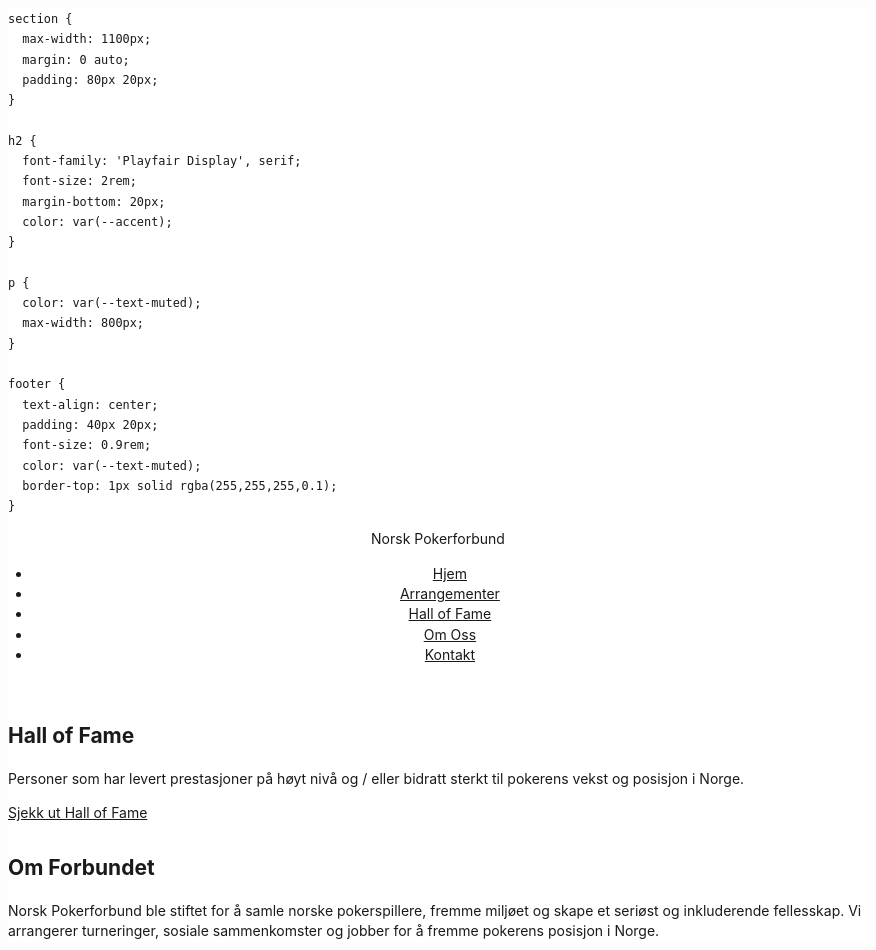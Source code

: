     section {
      max-width: 1100px;
      margin: 0 auto;
      padding: 80px 20px;
    }

    h2 {
      font-family: 'Playfair Display', serif;
      font-size: 2rem;
      margin-bottom: 20px;
      color: var(--accent);
    }

    p {
      color: var(--text-muted);
      max-width: 800px;
    }

    footer {
      text-align: center;
      padding: 40px 20px;
      font-size: 0.9rem;
      color: var(--text-muted);
      border-top: 1px solid rgba(255,255,255,0.1);
    }
  </style>
</head>
<body>
  
  <header>
    <div class="logo">Norsk Pokerforbund</div>
    <nav>
      <ul>
        <li><a href="#">Hjem</a></li>
        <li><a href="#">Arrangementer</a></li>
        <li><a href="#">Hall of Fame</a></li>
        <li><a href="#">Om Oss</a></li>
        <li><a href="#">Kontakt</a></li>
      </ul>
    </nav>
  </header>

  
  <section class="hero">
    <div class="hero-content">
      <h1>Hall of Fame</h1>
      <p>Personer som har levert prestasjoner på høyt nivå og / eller bidratt sterkt til pokerens vekst og posisjon i Norge.</p>
      <a href="#" class="btn">Sjekk ut Hall of Fame</a>
    </div>
  </section>

  
  <section>
    <h2>Om Forbundet</h2>
    <p>Norsk Pokerforbund ble stiftet for å samle norske pokerspillere, fremme miljøet og skape et seriøst og inkluderende fellesskap. Vi arrangerer turneringer, sosiale sammenkomster og jobber for å fremme pokerens posisjon i Norge.</p>
  </section>
